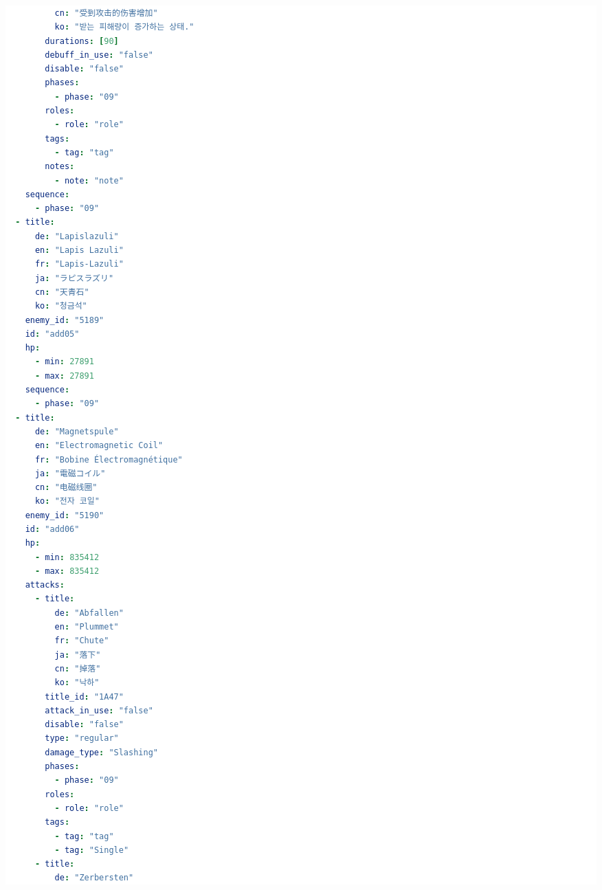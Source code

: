 ```yaml
          cn: "受到攻击的伤害增加"
          ko: "받는 피해량이 증가하는 상태."
        durations: [90]
        debuff_in_use: "false"
        disable: "false"
        phases:
          - phase: "09"
        roles:
          - role: "role"
        tags:
          - tag: "tag"
        notes:
          - note: "note"
    sequence:
      - phase: "09"
  - title:
      de: "Lapislazuli"
      en: "Lapis Lazuli"
      fr: "Lapis-Lazuli"
      ja: "ラピスラズリ"
      cn: "天青石"
      ko: "청금석"
    enemy_id: "5189"
    id: "add05"
    hp:
      - min: 27891
      - max: 27891
    sequence:
      - phase: "09"
  - title:
      de: "Magnetspule"
      en: "Electromagnetic Coil"
      fr: "Bobine Électromagnétique"
      ja: "電磁コイル"
      cn: "电磁线圈"
      ko: "전자 코일"
    enemy_id: "5190"
    id: "add06"
    hp:
      - min: 835412
      - max: 835412
    attacks:
      - title:
          de: "Abfallen"
          en: "Plummet"
          fr: "Chute"
          ja: "落下"
          cn: "掉落"
          ko: "낙하"
        title_id: "1A47"
        attack_in_use: "false"
        disable: "false"
        type: "regular"
        damage_type: "Slashing"
        phases:
          - phase: "09"
        roles:
          - role: "role"
        tags:
          - tag: "tag"
          - tag: "Single"
      - title:
          de: "Zerbersten"
```